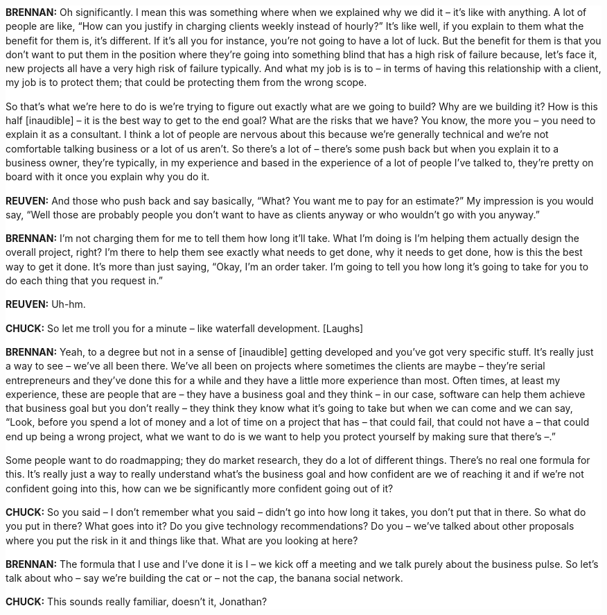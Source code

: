 **BRENNAN:** Oh significantly. I mean this was something where when we explained why we did it – it’s like with anything. A lot of people are like, “How can you justify in charging clients weekly instead of hourly?” It’s like well, if you explain to them what the benefit for them is, it’s different. If it’s all you for instance, you’re not going to have a lot of luck. But the benefit for them is that you don’t want to put them in the position where they’re going into something blind that has a high risk of failure because, let’s face it, new projects all have a very high risk of failure typically. And what my job is is to – in terms of having this relationship with a client, my job is to protect them; that could be protecting them from the wrong scope.

So that’s what we’re here to do is we’re trying to figure out exactly what are we going to build? Why are we building it? How is this half [inaudible] – it is the best way to get to the end goal? What are the risks that we have? You know, the more you – you need to explain it as a consultant. I think a lot of people are nervous about this because we’re generally technical and we’re not comfortable talking business or a lot of us aren’t. So there’s a lot of – there’s some push back but when you explain it to a business owner, they’re typically, in my experience and based in the experience of a lot of people I’ve talked to, they’re pretty on board with it once you explain why you do it.

**REUVEN:** And those who push back and say basically, “What? You want me to pay for an estimate?” My impression is you would say, “Well those are probably people you don’t want to have as clients anyway or who wouldn’t go with you anyway.”

**BRENNAN:** I’m not charging them for me to tell them how long it’ll take. What I’m doing is I’m helping them actually design the overall project, right? I’m there to help them see exactly what needs to get done, why it needs to get done, how is this the best way to get it done. It’s more than just saying, “Okay, I’m an order taker. I’m going to tell you how long it’s going to take for you to do each thing that you request in.”

**REUVEN:** Uh-hm.

**CHUCK:** So let me troll you for a minute – like waterfall development. [Laughs]

**BRENNAN:** Yeah, to a degree but not in a sense of [inaudible] getting developed and you’ve got very specific stuff. It’s really just a way to see – we’ve all been there. We’ve all been on projects where sometimes the clients are maybe – they’re serial entrepreneurs and they’ve done this for a while and they have a little more experience than most. Often times, at least my experience, these are people that are – they have a business goal and they think – in our case, software can help them achieve that business goal but you don’t really – they think they know what it’s going to take but when we can come and we can say, “Look, before you spend a lot of money and a lot of time on a project that has – that could fail, that could not have a – that could end up being a wrong project, what we want to do is we want to help you protect yourself by making sure that there’s –.”

Some people want to do roadmapping; they do market research, they do a lot of different things. There’s no real one formula for this. It’s really just a way to really understand what’s the business goal and how confident are we of reaching it and if we’re not confident going into this, how can we be significantly more confident going out of it?

**CHUCK:** So you said – I don’t remember what you said – didn’t go into how long it takes, you don’t put that in there. So what do you put in there? What goes into it? Do you give technology recommendations? Do you – we’ve talked about other proposals where you put the risk in it and things like that. What are you looking at here?

**BRENNAN:** The formula that I use and I’ve done it is I – we kick off a meeting and we talk purely about the business pulse. So let’s talk about who – say we’re building the cat or – not the cap, the banana social network.

**CHUCK:** This sounds really familiar, doesn’t it, Jonathan?
